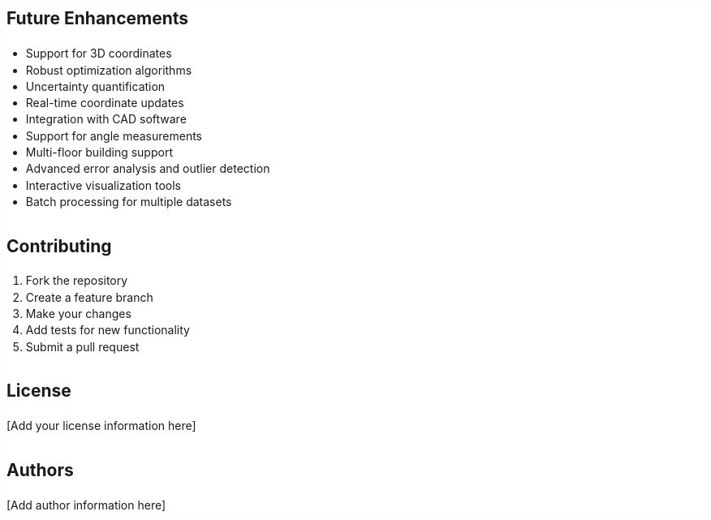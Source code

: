 ## Future Enhancements

- Support for 3D coordinates
- Robust optimization algorithms
- Uncertainty quantification
- Real-time coordinate updates
- Integration with CAD software
- Support for angle measurements
- Multi-floor building support
- Advanced error analysis and outlier detection
- Interactive visualization tools
- Batch processing for multiple datasets

## Contributing

1. Fork the repository
2. Create a feature branch
3. Make your changes
4. Add tests for new functionality
5. Submit a pull request

## License

[Add your license information here]

## Authors

[Add author information here] 